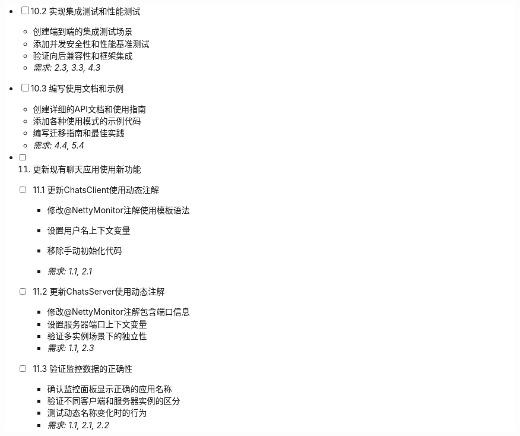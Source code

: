   - [ ] 10.2 实现集成测试和性能测试
    - 创建端到端的集成测试场景
    - 添加并发安全性和性能基准测试
    - 验证向后兼容性和框架集成
    - _需求: 2.3, 3.3, 4.3_

  - [ ] 10.3 编写使用文档和示例
    - 创建详细的API文档和使用指南
    - 添加各种使用模式的示例代码
    - 编写迁移指南和最佳实践
    - _需求: 4.4, 5.4_




- [ ] 11. 更新现有聊天应用使用新功能
  - [ ] 11.1 更新ChatsClient使用动态注解
    - 修改@NettyMonitor注解使用模板语法
    - 设置用户名上下文变量
    - 移除手动初始化代码

    - _需求: 1.1, 2.1_

  - [ ] 11.2 更新ChatsServer使用动态注解
    - 修改@NettyMonitor注解包含端口信息
    - 设置服务器端口上下文变量
    - 验证多实例场景下的独立性
    - _需求: 1.1, 2.3_

  - [ ] 11.3 验证监控数据的正确性
    - 确认监控面板显示正确的应用名称
    - 验证不同客户端和服务器实例的区分
    - 测试动态名称变化时的行为
    - _需求: 1.1, 2.1, 2.2_